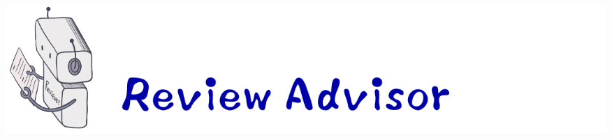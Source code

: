 
<img src="./fig/bot.png" width="150" class="left"><img src="./fig/logo.png" width="500" class="center">
